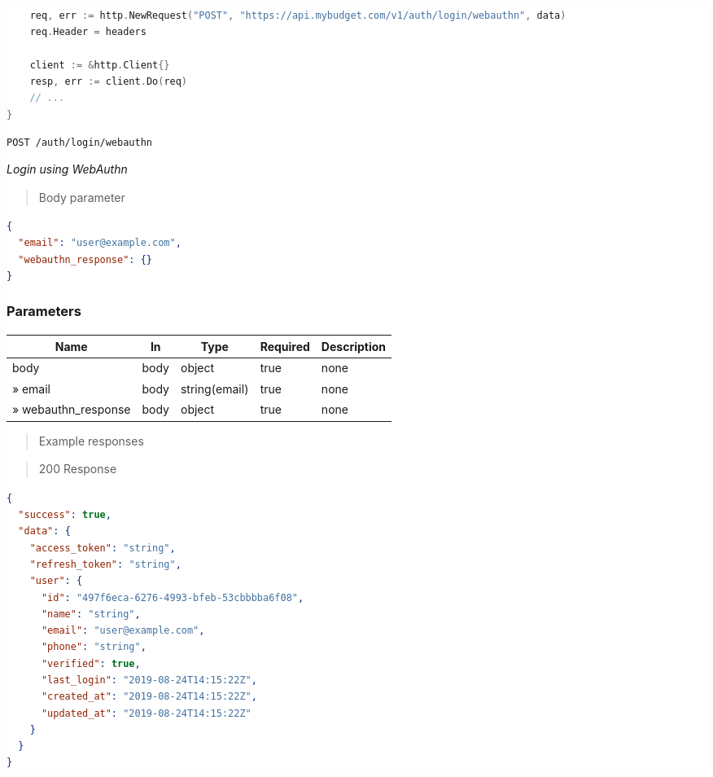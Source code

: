 ```go
    req, err := http.NewRequest("POST", "https://api.mybudget.com/v1/auth/login/webauthn", data)
    req.Header = headers

    client := &http.Client{}
    resp, err := client.Do(req)
    // ...
}

```

`POST /auth/login/webauthn`

*Login using WebAuthn*

> Body parameter

```json
{
  "email": "user@example.com",
  "webauthn_response": {}
}
```

<h3 id="post__auth_login_webauthn-parameters">Parameters</h3>

|Name|In|Type|Required|Description|
|---|---|---|---|---|
|body|body|object|true|none|
|» email|body|string(email)|true|none|
|» webauthn_response|body|object|true|none|

> Example responses

> 200 Response

```json
{
  "success": true,
  "data": {
    "access_token": "string",
    "refresh_token": "string",
    "user": {
      "id": "497f6eca-6276-4993-bfeb-53cbbbba6f08",
      "name": "string",
      "email": "user@example.com",
      "phone": "string",
      "verified": true,
      "last_login": "2019-08-24T14:15:22Z",
      "created_at": "2019-08-24T14:15:22Z",
      "updated_at": "2019-08-24T14:15:22Z"
    }
  }
}
```

